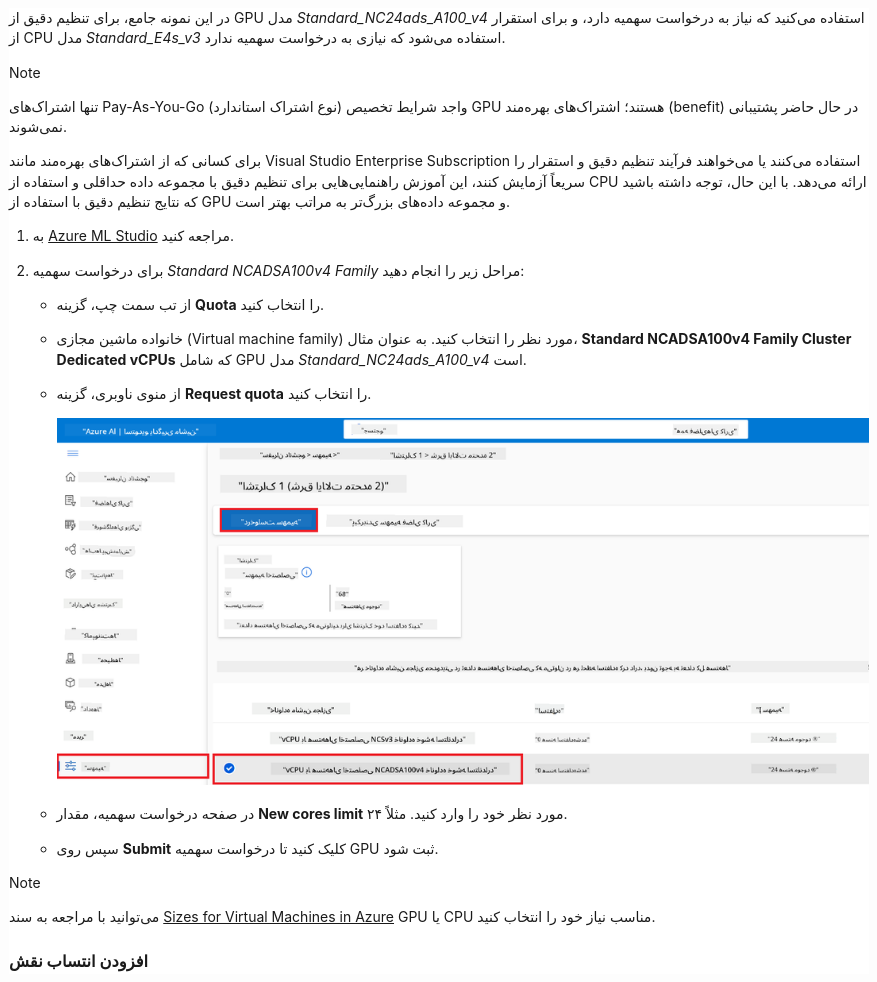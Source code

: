 در این نمونه جامع، برای تنظیم دقیق از GPU مدل *Standard_NC24ads_A100_v4* استفاده می‌کنید که نیاز به درخواست سهمیه دارد، و برای استقرار از CPU مدل *Standard_E4s_v3* استفاده می‌شود که نیازی به درخواست سهمیه ندارد.

> [!NOTE]
>
> تنها اشتراک‌های Pay-As-You-Go (نوع اشتراک استاندارد) واجد شرایط تخصیص GPU هستند؛ اشتراک‌های بهره‌مند (benefit) در حال حاضر پشتیبانی نمی‌شوند.
>
> برای کسانی که از اشتراک‌های بهره‌مند مانند Visual Studio Enterprise Subscription استفاده می‌کنند یا می‌خواهند فرآیند تنظیم دقیق و استقرار را سریعاً آزمایش کنند، این آموزش راهنمایی‌هایی برای تنظیم دقیق با مجموعه داده حداقلی و استفاده از CPU ارائه می‌دهد. با این حال، توجه داشته باشید که نتایج تنظیم دقیق با استفاده از GPU و مجموعه داده‌های بزرگ‌تر به مراتب بهتر است.

1. به [Azure ML Studio](https://ml.azure.com/home?wt.mc_id=studentamb_279723) مراجعه کنید.

1. برای درخواست سهمیه *Standard NCADSA100v4 Family* مراحل زیر را انجام دهید:

    - از تب سمت چپ، گزینه **Quota** را انتخاب کنید.
    - خانواده ماشین مجازی (Virtual machine family) مورد نظر را انتخاب کنید. به عنوان مثال، **Standard NCADSA100v4 Family Cluster Dedicated vCPUs** که شامل GPU مدل *Standard_NC24ads_A100_v4* است.
    - از منوی ناوبری، گزینه **Request quota** را انتخاب کنید.

        ![Request quota.](../../../../../../translated_images/01-04-request-quota.3d3670c3221ab8348515fcfba9d0279114f04065df8bd6fb78e3d3704e627545.fa.png)

    - در صفحه درخواست سهمیه، مقدار **New cores limit** مورد نظر خود را وارد کنید. مثلاً ۲۴.
    - سپس روی **Submit** کلیک کنید تا درخواست سهمیه GPU ثبت شود.

> [!NOTE]
> می‌توانید با مراجعه به سند [Sizes for Virtual Machines in Azure](https://learn.microsoft.com/azure/virtual-machines/sizes/overview?tabs=breakdownseries%2Cgeneralsizelist%2Ccomputesizelist%2Cmemorysizelist%2Cstoragesizelist%2Cgpusizelist%2Cfpgasizelist%2Chpcsizelist) GPU یا CPU مناسب نیاز خود را انتخاب کنید.

### افزودن انتساب نقش
